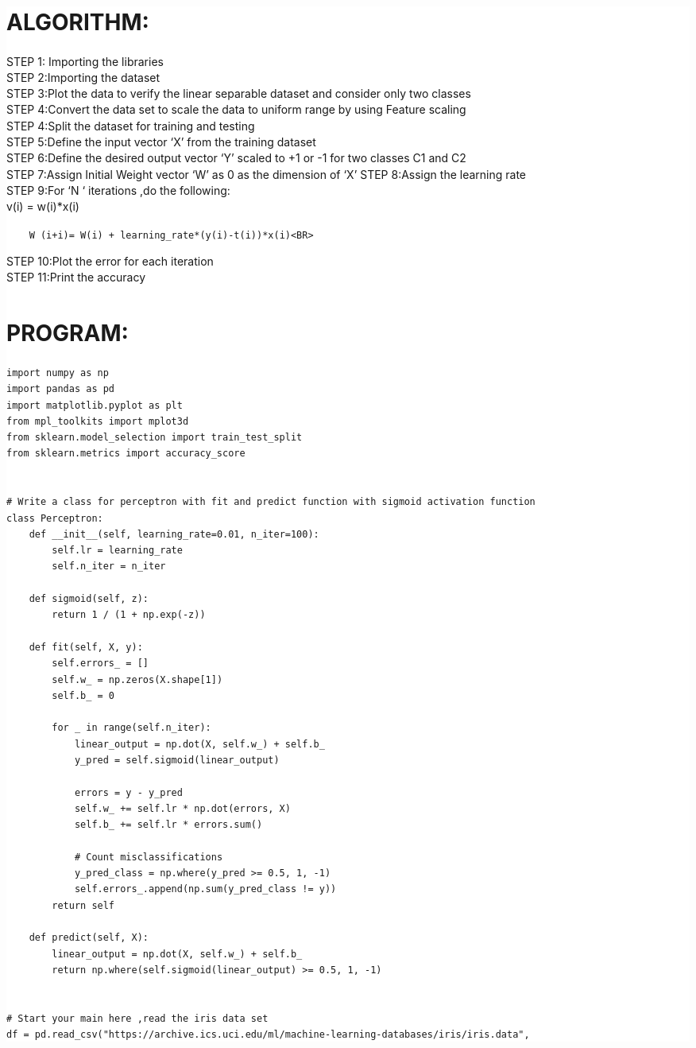 
# ALGORITHM:
STEP 1: Importing the libraries<BR>
STEP 2:Importing the dataset<BR>
STEP 3:Plot the data to verify the linear separable dataset and consider only two classes<BR>
STEP 4:Convert the data set to scale the data to uniform range by using Feature scaling<BR>
STEP 4:Split the dataset for training and testing<BR>
STEP 5:Define the input vector ‘X’ from the training dataset<BR>
STEP 6:Define the desired output vector ‘Y’ scaled to +1 or -1 for two classes C1 and C2<BR>
STEP 7:Assign Initial Weight vector ‘W’ as 0 as the dimension of ‘X’
STEP 8:Assign the learning rate<BR>
STEP 9:For ‘N ‘ iterations ,do the following:<BR>
        v(i) = w(i)*x(i)<BR>
         
        W (i+i)= W(i) + learning_rate*(y(i)-t(i))*x(i)<BR>
STEP 10:Plot the error for each iteration <BR>
STEP 11:Print the accuracy<BR>
# PROGRAM:
```
import numpy as np
import pandas as pd
import matplotlib.pyplot as plt
from mpl_toolkits import mplot3d
from sklearn.model_selection import train_test_split
from sklearn.metrics import accuracy_score


# Write a class for perceptron with fit and predict function with sigmoid activation function
class Perceptron:
    def __init__(self, learning_rate=0.01, n_iter=100):
        self.lr = learning_rate
        self.n_iter = n_iter
    
    def sigmoid(self, z):
        return 1 / (1 + np.exp(-z))
    
    def fit(self, X, y):
        self.errors_ = []
        self.w_ = np.zeros(X.shape[1])
        self.b_ = 0

        for _ in range(self.n_iter):
            linear_output = np.dot(X, self.w_) + self.b_
            y_pred = self.sigmoid(linear_output)

            errors = y - y_pred
            self.w_ += self.lr * np.dot(errors, X)
            self.b_ += self.lr * errors.sum()
            
            # Count misclassifications
            y_pred_class = np.where(y_pred >= 0.5, 1, -1)
            self.errors_.append(np.sum(y_pred_class != y))
        return self

    def predict(self, X):
        linear_output = np.dot(X, self.w_) + self.b_
        return np.where(self.sigmoid(linear_output) >= 0.5, 1, -1)


# Start your main here ,read the iris data set
df = pd.read_csv("https://archive.ics.uci.edu/ml/machine-learning-databases/iris/iris.data",
```